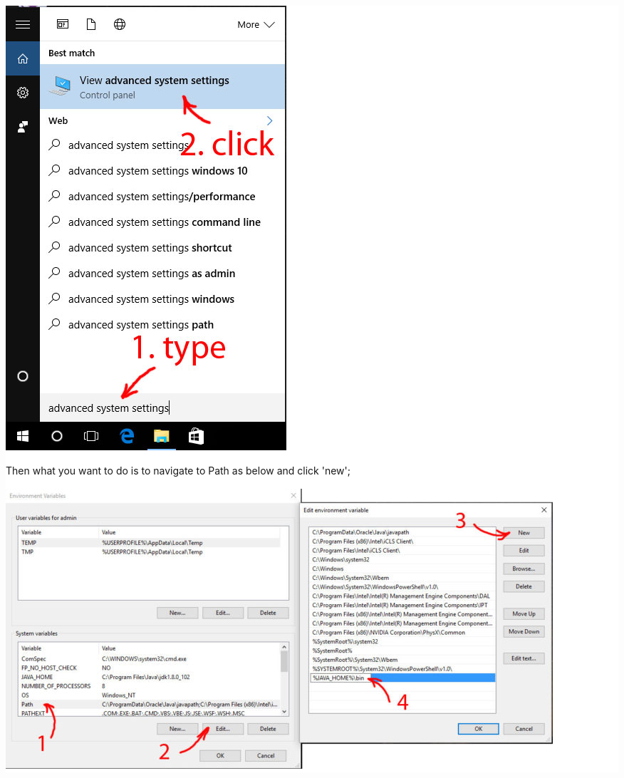 ![win2](assets/img/win2.jpg)

Then what you want to do is to navigate to Path as below and click 'new';

![win3](assets/img/win3.jpg)
